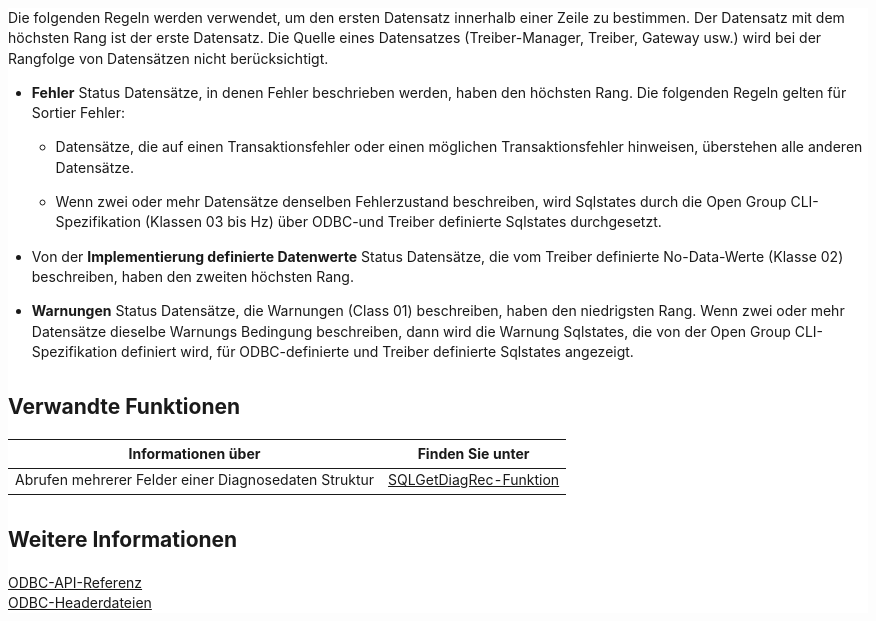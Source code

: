  Die folgenden Regeln werden verwendet, um den ersten Datensatz innerhalb einer Zeile zu bestimmen. Der Datensatz mit dem höchsten Rang ist der erste Datensatz. Die Quelle eines Datensatzes (Treiber-Manager, Treiber, Gateway usw.) wird bei der Rangfolge von Datensätzen nicht berücksichtigt.  
  
-   **Fehler** Status Datensätze, in denen Fehler beschrieben werden, haben den höchsten Rang. Die folgenden Regeln gelten für Sortier Fehler:  
  
    -   Datensätze, die auf einen Transaktionsfehler oder einen möglichen Transaktionsfehler hinweisen, überstehen alle anderen Datensätze.  
  
    -   Wenn zwei oder mehr Datensätze denselben Fehlerzustand beschreiben, wird Sqlstates durch die Open Group CLI-Spezifikation (Klassen 03 bis Hz) über ODBC-und Treiber definierte Sqlstates durchgesetzt.  
  
-   Von der **Implementierung definierte Datenwerte** Status Datensätze, die vom Treiber definierte No-Data-Werte (Klasse 02) beschreiben, haben den zweiten höchsten Rang.  
  
-   **Warnungen** Status Datensätze, die Warnungen (Class 01) beschreiben, haben den niedrigsten Rang. Wenn zwei oder mehr Datensätze dieselbe Warnungs Bedingung beschreiben, dann wird die Warnung Sqlstates, die von der Open Group CLI-Spezifikation definiert wird, für ODBC-definierte und Treiber definierte Sqlstates angezeigt.  
  
## <a name="related-functions"></a>Verwandte Funktionen  
  
|Informationen über|Finden Sie unter|  
|---------------------------|---------|  
|Abrufen mehrerer Felder einer Diagnosedaten Struktur|[SQLGetDiagRec-Funktion](sqlgetdiagrec-function.md)|  
  
## <a name="see-also"></a>Weitere Informationen  
 [ODBC-API-Referenz](../../../odbc/reference/syntax/odbc-api-reference.md)   
 [ODBC-Headerdateien](../../../odbc/reference/install/odbc-header-files.md)
